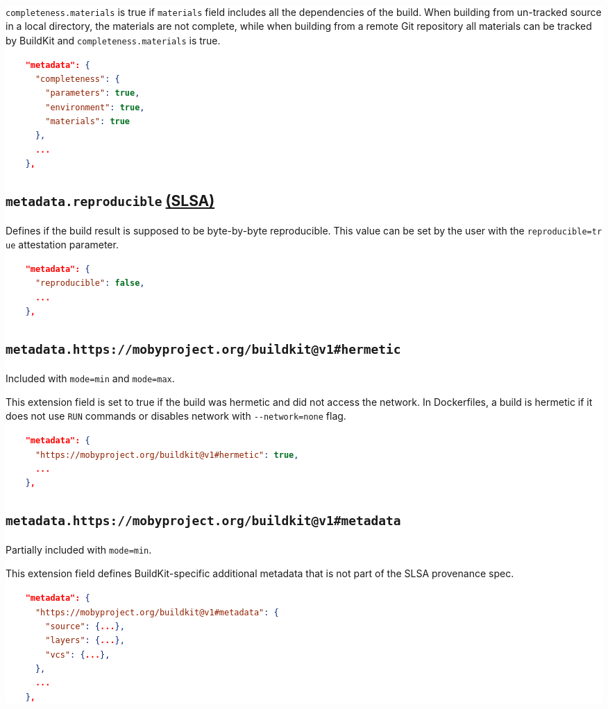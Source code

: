 `completeness.materials` is true if `materials` field includes all the
dependencies of the build. When building from un-tracked source in a local
directory, the materials are not complete, while when building from a remote Git
repository all materials can be tracked by BuildKit and `completeness.materials`
is true.

```json
    "metadata": {
      "completeness": {
        "parameters": true,
        "environment": true,
        "materials": true
      },
      ...
    },
```

## `metadata.reproducible` [(SLSA)](https://slsa.dev/provenance/v0.2#metadata.reproducible)

Defines if the build result is supposed to be byte-by-byte reproducible. This
value can be set by the user with the `reproducible=true` attestation parameter.

```json
    "metadata": {
      "reproducible": false,
      ...
    },
```

## `metadata.https://mobyproject.org/buildkit@v1#hermetic`

Included with `mode=min` and `mode=max`.

This extension field is set to true if the build was hermetic and did not access
the network. In Dockerfiles, a build is hermetic if it does not use `RUN`
commands or disables network with `--network=none` flag.

```json
    "metadata": {
      "https://mobyproject.org/buildkit@v1#hermetic": true,
      ...
    },
```

## `metadata.https://mobyproject.org/buildkit@v1#metadata`

Partially included with `mode=min`.

This extension field defines BuildKit-specific additional metadata that is not
part of the SLSA provenance spec.

```json
    "metadata": {
      "https://mobyproject.org/buildkit@v1#metadata": {
        "source": {...},
        "layers": {...},
        "vcs": {...},
      },
      ...
    },
```
